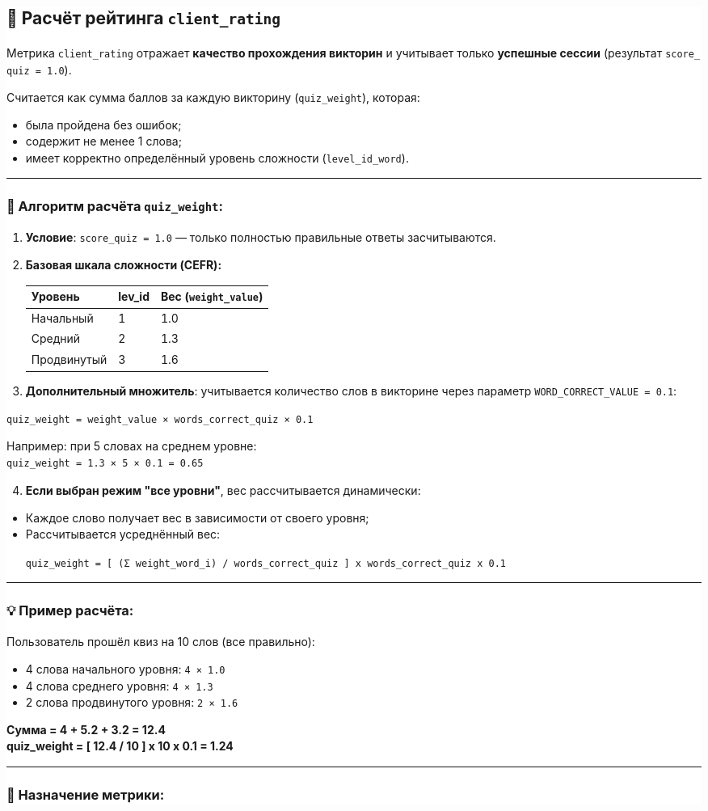 
## 🏅 Расчёт рейтинга `client_rating`

Метрика `client_rating` отражает **качество прохождения викторин** и учитывает только **успешные сессии** (результат `score_quiz = 1.0`).

Считается как сумма баллов за каждую викторину (`quiz_weight`), которая:

- была пройдена без ошибок;
- содержит не менее 1 слова;
- имеет корректно определённый уровень сложности (`level_id_word`).

---

### 📐 Алгоритм расчёта `quiz_weight`:

1. **Условие**: `score_quiz = 1.0` — только полностью правильные ответы засчитываются.
2. **Базовая шкала сложности (CEFR):**

   | Уровень     | lev_id | Вес (`weight_value`) |
   |-------------|--------|----------------------|
   | Начальный   | 1      | 1.0                  |
   | Средний     | 2      | 1.3                  |
   | Продвинутый | 3      | 1.6                  |

3. **Дополнительный множитель**: учитывается количество слов в викторине через параметр `WORD_CORRECT_VALUE = 0.1`:

`quiz_weight = weight_value × words_correct_quiz × 0.1`

Например: при 5 словах на среднем уровне:  
`quiz_weight = 1.3 × 5 × 0.1 = 0.65`

4. **Если выбран режим "все уровни"**, вес рассчитывается динамически:
* Каждое слово получает вес в зависимости от своего уровня;
* Рассчитывается усреднённый вес:
  ```
  quiz_weight = [ (Σ weight_word_i) / words_correct_quiz ] x words_correct_quiz x 0.1
  ```
---
### 💡 Пример расчёта:

Пользователь прошёл квиз на 10 слов (все правильно):

- 4 слова начального уровня: `4 × 1.0`
- 4 слова среднего уровня: `4 × 1.3`
- 2 слова продвинутого уровня: `2 × 1.6`

**Сумма = 4 + 5.2 + 3.2 = 12.4**  
**quiz_weight = [ 12.4 / 10 ] x 10 x 0.1 = 1.24**

---

### 🎯 Назначение метрики:
